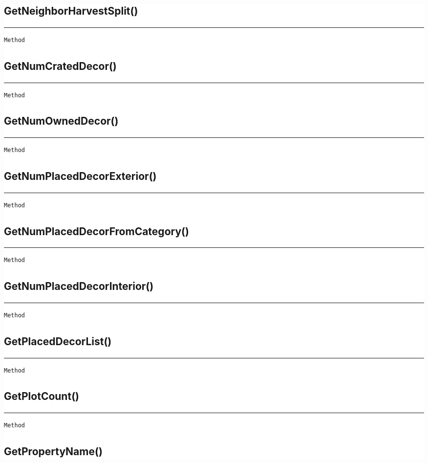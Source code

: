 GetNeighborHarvestSplit()
-------------------------

------------------------------------------------------------------------

`Method`

GetNumCratedDecor()
-------------------

------------------------------------------------------------------------

`Method`

GetNumOwnedDecor()
------------------

------------------------------------------------------------------------

`Method`

GetNumPlacedDecorExterior()
---------------------------

------------------------------------------------------------------------

`Method`

GetNumPlacedDecorFromCategory()
-------------------------------

------------------------------------------------------------------------

`Method`

GetNumPlacedDecorInterior()
---------------------------

------------------------------------------------------------------------

`Method`

GetPlacedDecorList()
--------------------

------------------------------------------------------------------------

`Method`

GetPlotCount()
--------------

------------------------------------------------------------------------

`Method`

GetPropertyName()
-----------------
